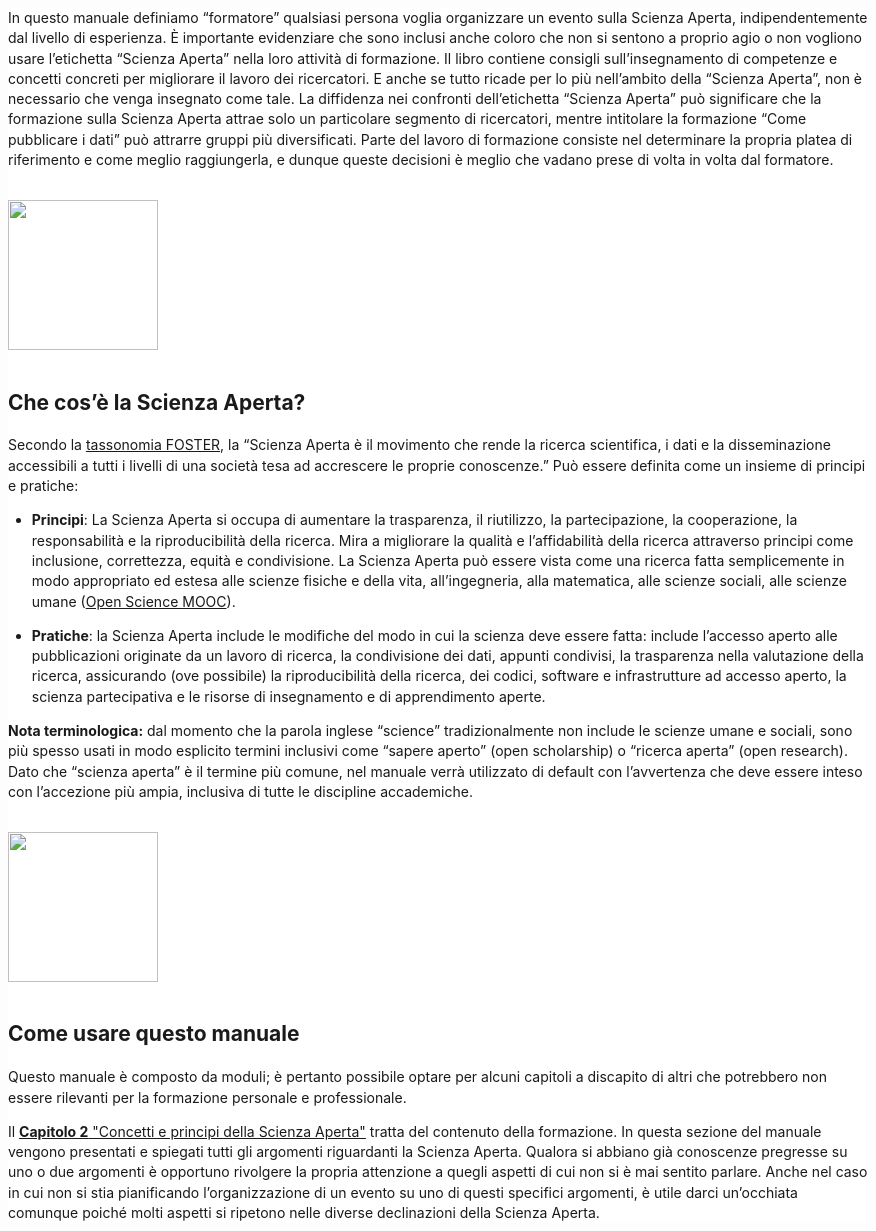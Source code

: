 In questo manuale definiamo “formatore” qualsiasi persona voglia organizzare un evento sulla Scienza Aperta, indipendentemente dal livello di esperienza. È importante evidenziare che sono inclusi anche coloro che non si sentono a proprio agio o non vogliono usare l’etichetta “Scienza Aperta” nella loro attività di formazione. Il libro contiene consigli sull’insegnamento di competenze e concetti concreti per migliorare il lavoro dei ricercatori. E anche se tutto ricade per lo più nell’ambito della “Scienza Aperta”, non è necessario che venga insegnato come tale. La diffidenza nei confronti dell’etichetta “Scienza Aperta” può significare che la formazione sulla Scienza Aperta attrae solo un particolare segmento di ricercatori, mentre intitolare la formazione “Come pubblicare i dati” può attrarre gruppi più diversificati. Parte del lavoro di formazione consiste nel determinare la propria platea di riferimento e come meglio raggiungerla, e dunque queste decisioni è meglio che vadano prese di volta in volta dal formatore.

## <img src="/Images/Icons/questions.png" width="150" height="150" />

## Che cos’è la Scienza Aperta?

Secondo la [tassonomia FOSTER](https://www.fosteropenscience.eu/taxonomy/term/7), la “Scienza Aperta è il movimento che rende la ricerca scientifica, i dati e la disseminazione accessibili a tutti i livelli di una società tesa ad accrescere le proprie conoscenze.” Può essere definita come un insieme di principi e pratiche:

* **Principi**: La Scienza Aperta si occupa di aumentare la trasparenza, il riutilizzo, la partecipazione, la cooperazione, la responsabilità e la riproducibilità della ricerca. Mira a migliorare la qualità e l’affidabilità della ricerca attraverso principi come inclusione, correttezza, equità e condivisione. La Scienza Aperta può essere vista come una ricerca fatta semplicemente in modo appropriato ed estesa alle scienze fisiche e della vita, all’ingegneria, alla matematica, alle scienze sociali, alle scienze umane \([Open Science MOOC](https://opensciencemooc.eu/)\).

* **Pratiche**: la Scienza Aperta include le modifiche del modo in cui la scienza deve essere fatta: include l’accesso aperto alle pubblicazioni originate da un lavoro di ricerca, la condivisione dei dati, appunti condivisi, la trasparenza nella valutazione della ricerca, assicurando \(ove possibile\) la riproducibilità della ricerca, dei codici, software e infrastrutture ad accesso aperto, la scienza partecipativa e le risorse di insegnamento e di apprendimento aperte.

**Nota terminologica:** dal momento che la parola inglese “science” tradizionalmente non include le scienze umane e sociali, sono più spesso usati in modo esplicito termini inclusivi come “sapere aperto” (open scholarship) o “ricerca aperta” (open research). Dato che “scienza aperta” è il termine più comune, nel manuale verrà utilizzato di default con l’avvertenza che deve essere inteso con l’accezione più ampia, inclusiva di tutte le discipline accademiche.

## <img src="/Images/Icons/arrow.png" width="150" height="150" />

## Come usare questo manuale

Questo manuale è composto da moduli; è pertanto possibile optare per alcuni capitoli a discapito di altri che potrebbero non essere rilevanti per la formazione personale e professionale. 

Il [__Capitolo 2__ "Concetti e principi della Scienza Aperta"](https://github.com/Open-Science-Training-Handbook/Open-Science-Training-Handbook_IT/blob/master/02OpenScienceBasics/01OpenConceptsAndPrinciples) tratta del contenuto della formazione. In questa sezione del manuale vengono presentati e spiegati tutti gli argomenti riguardanti la Scienza Aperta. Qualora si abbiano già conoscenze pregresse su uno o due argomenti è opportuno rivolgere la propria attenzione a quegli aspetti di cui non si è mai sentito parlare. Anche nel caso in cui non si stia pianificando l’organizzazione di un evento su uno di questi specifici argomenti, è utile darci un’occhiata comunque poiché molti aspetti si ripetono nelle diverse declinazioni della Scienza Aperta. 
